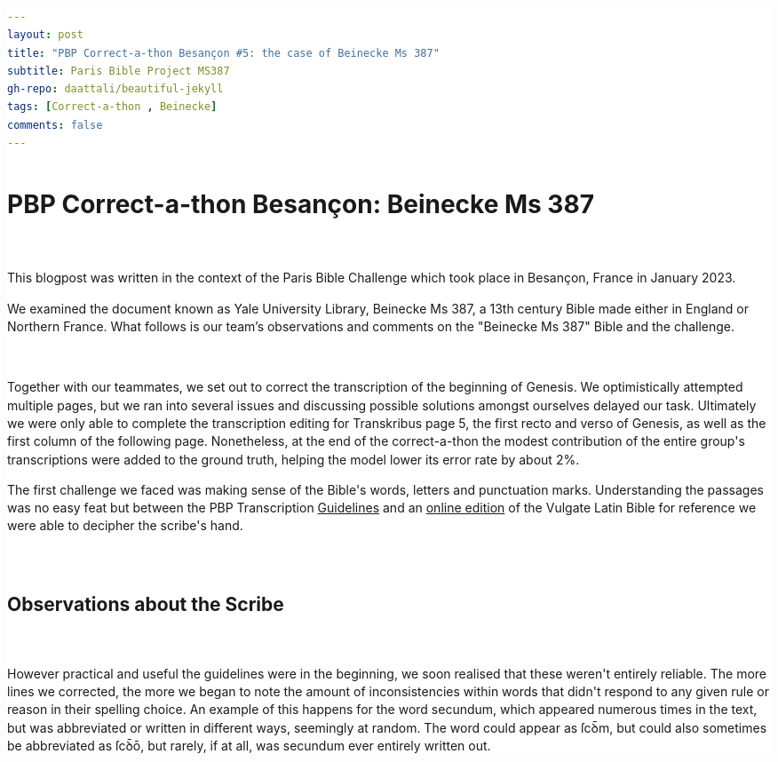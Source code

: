 ```yaml
---
layout: post
title: "PBP Correct-a-thon Besançon #5: the case of Beinecke Ms 387"
subtitle: Paris Bible Project MS387
gh-repo: daattali/beautiful-jekyll
tags: [Correct-a-thon , Beinecke]
comments: false
---
```

<base target="_blank">

# **PBP Correct-a-thon Besançon: Beinecke Ms 387**



<br>

This blogpost was written in the context of the Paris Bible Challenge which took place in Besançon, France in January 2023. 


We examined the document known as Yale University Library, Beinecke Ms 387, a 13th century Bible made either in England or Northern France. What follows is our team’s observations and comments on the "Beinecke Ms 387" Bible and the challenge. 

<br>

Together with our teammates, we set out to correct the transcription of the beginning of Genesis. We optimistically attempted multiple pages, but we ran into several issues and discussing possible solutions amongst ourselves delayed our task. Ultimately we were only able to complete the transcription editing for Transkribus page 5, the first recto and verso of Genesis, as well as the first column of the following page. Nonetheless, at the end of the correct-a-thon the modest contribution of the entire group's transcriptions were added to the ground truth, helping the model lower its error rate by about 2%.

The first challenge we faced was making sense of the Bible's words, letters and punctuation marks. Understanding the passages was no easy feat but between the PBP Transcription [Guidelines](https://parisbible.github.io/guidelines/) and an [online edition](https://www.sacred-texts.com/bib/vul/gen001.htm) of the Vulgate Latin Bible for reference we were able to decipher the scribe's hand. 

<br>

## **Observations about the Scribe**

<br>

However practical and useful the guidelines were in the beginning, we soon realised that these weren't entirely reliable. The more lines we corrected, the more we began to note the amount of inconsistencies within words that didn't respond to any given rule or reason in their spelling choice. An example of this happens for the word secundum, which appeared numerous times in the text, but was abbreviated or written in different ways, seemingly at random. The word could appear as ſcꝺ̄m, but could also sometimes be abbreviated as ſcꝺ̄ō, but rarely, if at all, was secundum ever entirely written out. 
